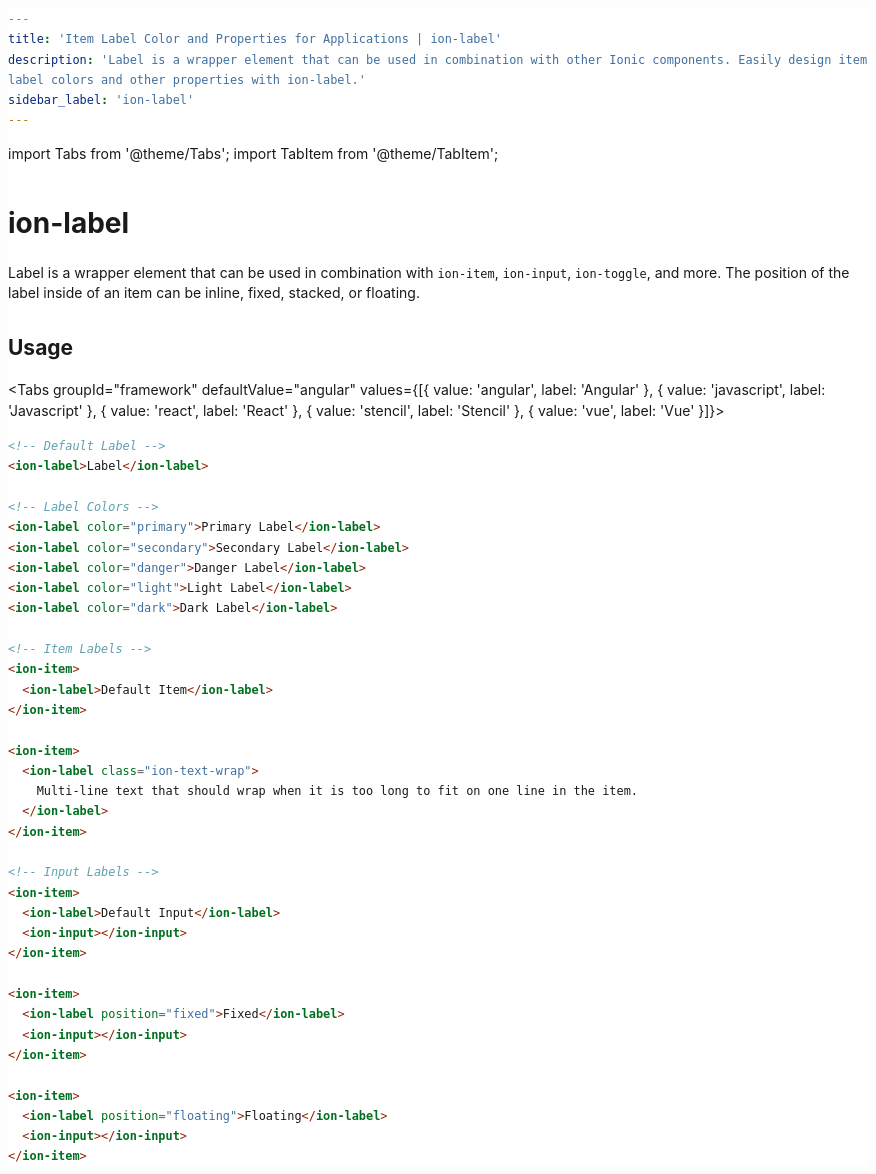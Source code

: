 ```yaml
---
title: 'Item Label Color and Properties for Applications | ion-label'
description: 'Label is a wrapper element that can be used in combination with other Ionic components. Easily design item label colors and other properties with ion-label.'
sidebar_label: 'ion-label'
---
```


import Tabs from '@theme/Tabs';
import TabItem from '@theme/TabItem';

# ion-label

Label is a wrapper element that can be used in combination with `ion-item`, `ion-input`, `ion-toggle`, and more. The position of the label inside of an item can be inline, fixed, stacked, or floating.

## Usage

<Tabs groupId="framework" defaultValue="angular" values={[{ value: 'angular', label: 'Angular' }, { value: 'javascript', label: 'Javascript' }, { value: 'react', label: 'React' }, { value: 'stencil', label: 'Stencil' }, { value: 'vue', label: 'Vue' }]}>

<TabItem value="angular">

```html
<!-- Default Label -->
<ion-label>Label</ion-label>

<!-- Label Colors -->
<ion-label color="primary">Primary Label</ion-label>
<ion-label color="secondary">Secondary Label</ion-label>
<ion-label color="danger">Danger Label</ion-label>
<ion-label color="light">Light Label</ion-label>
<ion-label color="dark">Dark Label</ion-label>

<!-- Item Labels -->
<ion-item>
  <ion-label>Default Item</ion-label>
</ion-item>

<ion-item>
  <ion-label class="ion-text-wrap">
    Multi-line text that should wrap when it is too long to fit on one line in the item.
  </ion-label>
</ion-item>

<!-- Input Labels -->
<ion-item>
  <ion-label>Default Input</ion-label>
  <ion-input></ion-input>
</ion-item>

<ion-item>
  <ion-label position="fixed">Fixed</ion-label>
  <ion-input></ion-input>
</ion-item>

<ion-item>
  <ion-label position="floating">Floating</ion-label>
  <ion-input></ion-input>
</ion-item>

```